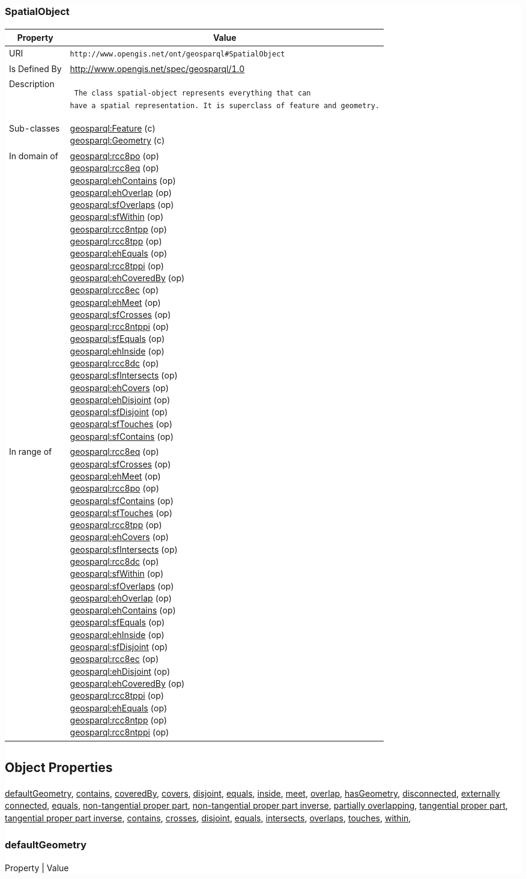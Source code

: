 ### SpatialObject
Property | Value
--- | ---
URI | `http://www.opengis.net/ont/geosparql#SpatialObject`
Is Defined By | http://www.opengis.net/spec/geosparql/1.0
Description | <pre><code>  The class spatial-object represents everything that can have   a spatial representation. It is superclass of feature and geometry. </code></pre>
Sub-classes |[geosparql:Feature](Feature) (c)<br />[geosparql:Geometry](Geometry) (c)<br />
In domain of |[geosparql:rcc8po](partiallyoverlapping) (op)<br />[geosparql:rcc8eq](rcc8eq) (op)<br />[geosparql:ehContains](contains) (op)<br />[geosparql:ehOverlap](overlap) (op)<br />[geosparql:sfOverlaps](overlaps) (op)<br />[geosparql:sfWithin](within) (op)<br />[geosparql:rcc8ntpp](non-tangentialproperpart) (op)<br />[geosparql:rcc8tpp](tangentialproperpart) (op)<br />[geosparql:ehEquals](equals) (op)<br />[geosparql:rcc8tppi](tangentialproperpartinverse) (op)<br />[geosparql:ehCoveredBy](coveredBy) (op)<br />[geosparql:rcc8ec](externallyconnected) (op)<br />[geosparql:ehMeet](meet) (op)<br />[geosparql:sfCrosses](crosses) (op)<br />[geosparql:rcc8ntppi](non-tangentialproperpartinverse) (op)<br />[geosparql:sfEquals](sfEquals) (op)<br />[geosparql:ehInside](inside) (op)<br />[geosparql:rcc8dc](disconnected) (op)<br />[geosparql:sfIntersects](intersects) (op)<br />[geosparql:ehCovers](covers) (op)<br />[geosparql:ehDisjoint](disjoint) (op)<br />[geosparql:sfDisjoint](sfDisjoint) (op)<br />[geosparql:sfTouches](touches) (op)<br />[geosparql:sfContains](sfContains) (op)<br />
In range of |[geosparql:rcc8eq](rcc8eq) (op)<br />[geosparql:sfCrosses](crosses) (op)<br />[geosparql:ehMeet](meet) (op)<br />[geosparql:rcc8po](partiallyoverlapping) (op)<br />[geosparql:sfContains](sfContains) (op)<br />[geosparql:sfTouches](touches) (op)<br />[geosparql:rcc8tpp](tangentialproperpart) (op)<br />[geosparql:ehCovers](covers) (op)<br />[geosparql:sfIntersects](intersects) (op)<br />[geosparql:rcc8dc](disconnected) (op)<br />[geosparql:sfWithin](within) (op)<br />[geosparql:sfOverlaps](overlaps) (op)<br />[geosparql:ehOverlap](overlap) (op)<br />[geosparql:ehContains](contains) (op)<br />[geosparql:sfEquals](sfEquals) (op)<br />[geosparql:ehInside](inside) (op)<br />[geosparql:sfDisjoint](sfDisjoint) (op)<br />[geosparql:rcc8ec](externallyconnected) (op)<br />[geosparql:ehDisjoint](disjoint) (op)<br />[geosparql:ehCoveredBy](coveredBy) (op)<br />[geosparql:rcc8tppi](tangentialproperpartinverse) (op)<br />[geosparql:ehEquals](equals) (op)<br />[geosparql:rcc8ntpp](non-tangentialproperpart) (op)<br />[geosparql:rcc8ntppi](non-tangentialproperpartinverse) (op)<br />

## Object Properties
[defaultGeometry](#defaultGeometry),
[contains](#contains),
[coveredBy](#coveredBy),
[covers](#covers),
[disjoint](#disjoint),
[equals](#equals),
[inside](#inside),
[meet](#meet),
[overlap](#overlap),
[hasGeometry](#hasGeometry),
[disconnected](#disconnected),
[externally connected](#externallyconnected),
[equals](#rcc8eq),
[non-tangential proper part](#non-tangentialproperpart),
[non-tangential proper part inverse](#non-tangentialproperpartinverse),
[partially overlapping](#partiallyoverlapping),
[tangential proper part](#tangentialproperpart),
[tangential proper part inverse](#tangentialproperpartinverse),
[contains](#sfContains),
[crosses](#crosses),
[disjoint](#sfDisjoint),
[equals](#sfEquals),
[intersects](#intersects),
[overlaps](#overlaps),
[touches](#touches),
[within](#within),
[](defaultGeometry)
### defaultGeometry
Property | Value